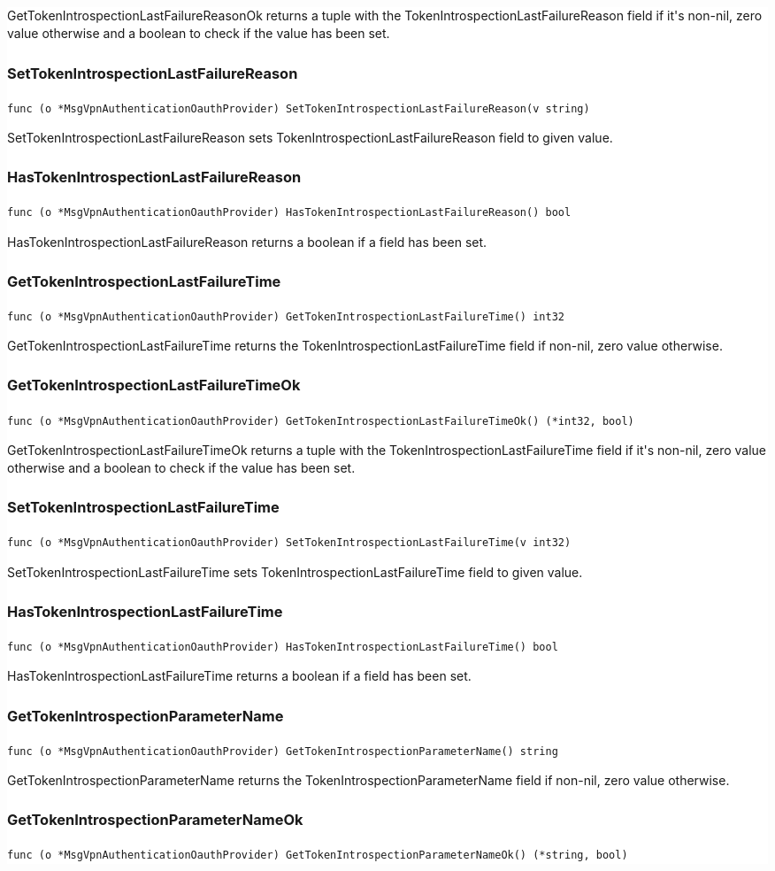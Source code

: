 GetTokenIntrospectionLastFailureReasonOk returns a tuple with the TokenIntrospectionLastFailureReason field if it's non-nil, zero value otherwise
and a boolean to check if the value has been set.

### SetTokenIntrospectionLastFailureReason

`func (o *MsgVpnAuthenticationOauthProvider) SetTokenIntrospectionLastFailureReason(v string)`

SetTokenIntrospectionLastFailureReason sets TokenIntrospectionLastFailureReason field to given value.

### HasTokenIntrospectionLastFailureReason

`func (o *MsgVpnAuthenticationOauthProvider) HasTokenIntrospectionLastFailureReason() bool`

HasTokenIntrospectionLastFailureReason returns a boolean if a field has been set.

### GetTokenIntrospectionLastFailureTime

`func (o *MsgVpnAuthenticationOauthProvider) GetTokenIntrospectionLastFailureTime() int32`

GetTokenIntrospectionLastFailureTime returns the TokenIntrospectionLastFailureTime field if non-nil, zero value otherwise.

### GetTokenIntrospectionLastFailureTimeOk

`func (o *MsgVpnAuthenticationOauthProvider) GetTokenIntrospectionLastFailureTimeOk() (*int32, bool)`

GetTokenIntrospectionLastFailureTimeOk returns a tuple with the TokenIntrospectionLastFailureTime field if it's non-nil, zero value otherwise
and a boolean to check if the value has been set.

### SetTokenIntrospectionLastFailureTime

`func (o *MsgVpnAuthenticationOauthProvider) SetTokenIntrospectionLastFailureTime(v int32)`

SetTokenIntrospectionLastFailureTime sets TokenIntrospectionLastFailureTime field to given value.

### HasTokenIntrospectionLastFailureTime

`func (o *MsgVpnAuthenticationOauthProvider) HasTokenIntrospectionLastFailureTime() bool`

HasTokenIntrospectionLastFailureTime returns a boolean if a field has been set.

### GetTokenIntrospectionParameterName

`func (o *MsgVpnAuthenticationOauthProvider) GetTokenIntrospectionParameterName() string`

GetTokenIntrospectionParameterName returns the TokenIntrospectionParameterName field if non-nil, zero value otherwise.

### GetTokenIntrospectionParameterNameOk

`func (o *MsgVpnAuthenticationOauthProvider) GetTokenIntrospectionParameterNameOk() (*string, bool)`
